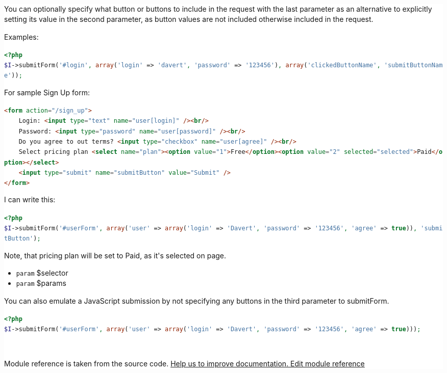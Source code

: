 You can optionally specify what button or buttons to include
in the request with the last parameter as an alternative to
explicitly setting its value in the second parameter, as
button values are not included otherwise included in the
request.

Examples:

``` php
<?php
$I->submitForm('#login', array('login' => 'davert', 'password' => '123456'), array('clickedButtonName', 'submitButtonName'));

```

For sample Sign Up form:

``` html
<form action="/sign_up">
    Login: <input type="text" name="user[login]" /><br/>
    Password: <input type="password" name="user[password]" /><br/>
    Do you agree to out terms? <input type="checkbox" name="user[agree]" /><br/>
    Select pricing plan <select name="plan"><option value="1">Free</option><option value="2" selected="selected">Paid</option></select>
    <input type="submit" name="submitButton" value="Submit" />
</form>
```
I can write this:

``` php
<?php
$I->submitForm('#userForm', array('user' => array('login' => 'Davert', 'password' => '123456', 'agree' => true)), 'submitButton');

```
Note, that pricing plan will be set to Paid, as it's selected on page.

 * `param` $selector
 * `param` $params

You can also emulate a JavaScript submission by not specifying any buttons in the third parameter to submitForm.

```php
<?php
$I->submitForm('#userForm', array('user' => array('login' => 'Davert', 'password' => '123456', 'agree' => true)));

```



<p>&nbsp;</p><div class="alert alert-warning">Module reference is taken from the source code. <a href="https://github.com/Codeception/Codeception/tree/2.0/src/Codeception/Module/Symfony1.php">Help us to improve documentation. Edit module reference</a></div>
